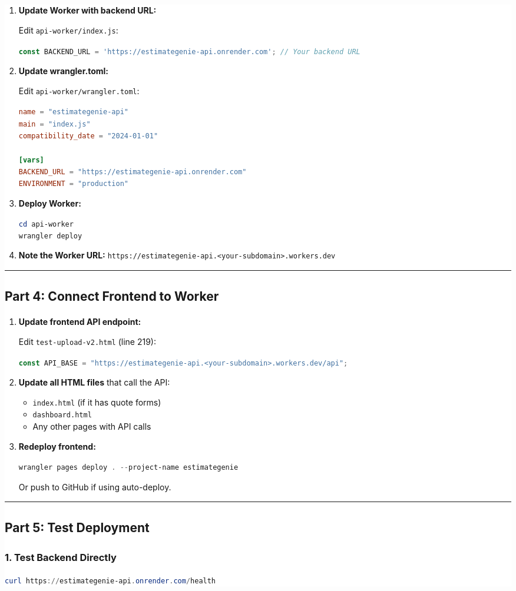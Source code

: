 1. **Update Worker with backend URL:**

   Edit `api-worker/index.js`:
   ```javascript
   const BACKEND_URL = 'https://estimategenie-api.onrender.com'; // Your backend URL
   ```

2. **Update wrangler.toml:**

   Edit `api-worker/wrangler.toml`:
   ```toml
   name = "estimategenie-api"
   main = "index.js"
   compatibility_date = "2024-01-01"
   
   [vars]
   BACKEND_URL = "https://estimategenie-api.onrender.com"
   ENVIRONMENT = "production"
   ```

3. **Deploy Worker:**
   ```powershell
   cd api-worker
   wrangler deploy
   ```

4. **Note the Worker URL:** `https://estimategenie-api.<your-subdomain>.workers.dev`

---

## Part 4: Connect Frontend to Worker

1. **Update frontend API endpoint:**

   Edit `test-upload-v2.html` (line 219):
   ```javascript
   const API_BASE = "https://estimategenie-api.<your-subdomain>.workers.dev/api";
   ```

2. **Update all HTML files** that call the API:
   - `index.html` (if it has quote forms)
   - `dashboard.html`
   - Any other pages with API calls

3. **Redeploy frontend:**
   ```powershell
   wrangler pages deploy . --project-name estimategenie
   ```

   Or push to GitHub if using auto-deploy.

---

## Part 5: Test Deployment

### 1. Test Backend Directly
```powershell
curl https://estimategenie-api.onrender.com/health
```
